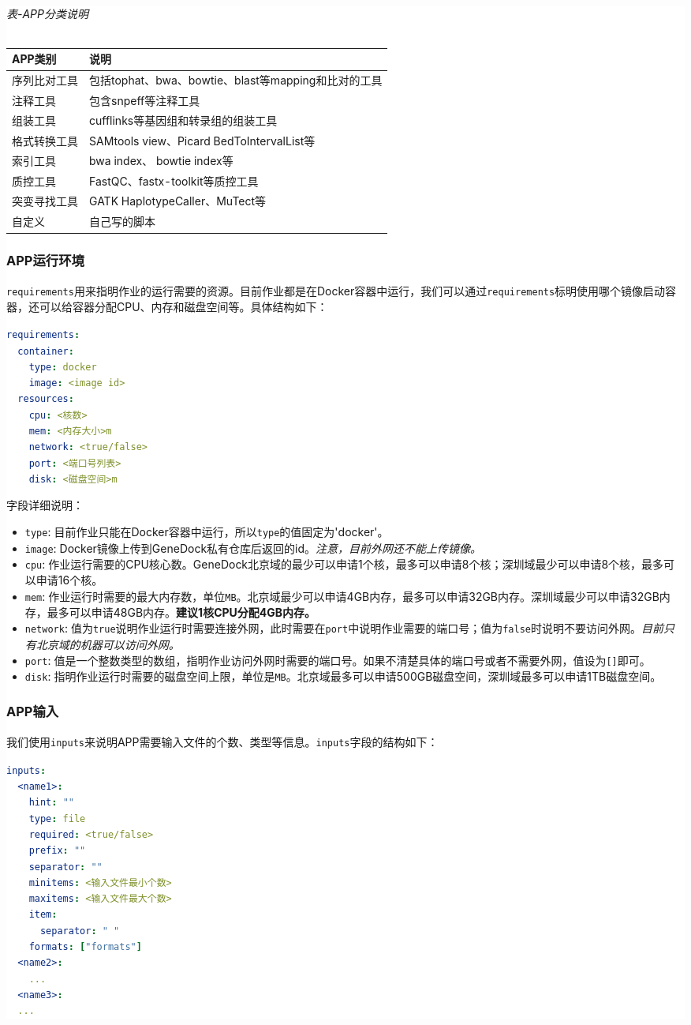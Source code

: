 ###### 表-APP分类说明
| APP类别 | 说明 |
| :-- | :-- |
| 序列比对工具 | 包括tophat、bwa、bowtie、blast等mapping和比对的工具 |
| 注释工具 | 包含snpeff等注释工具 |
| 组装工具 | cufflinks等基因组和转录组的组装工具 |
| 格式转换工具 | SAMtools view、Picard BedToIntervalList等 |
| 索引工具 | bwa index、 bowtie index等 |
| 质控工具 | FastQC、fastx-toolkit等质控工具 |
| 突变寻找工具 | GATK HaplotypeCaller、MuTect等 |
| 自定义 | 自己写的脚本 |

### APP运行环境
`requirements`用来指明作业的运行需要的资源。目前作业都是在Docker容器中运行，我们可以通过`requirements`标明使用哪个镜像启动容器，还可以给容器分配CPU、内存和磁盘空间等。具体结构如下：

```yaml
requirements:
  container:
    type: docker
    image: <image id>
  resources:
    cpu: <核数>
    mem: <内存大小>m
    network: <true/false>
    port: <端口号列表>
    disk: <磁盘空间>m
```
字段详细说明：

+ `type`: 目前作业只能在Docker容器中运行，所以`type`的值固定为'docker'。
+ `image`: Docker镜像上传到GeneDock私有仓库后返回的id。*注意，目前外网还不能上传镜像。*
+ `cpu`: 作业运行需要的CPU核心数。GeneDock北京域的最少可以申请1个核，最多可以申请8个核；深圳域最少可以申请8个核，最多可以申请16个核。
+ `mem`: 作业运行时需要的最大内存数，单位`MB`。北京域最少可以申请4GB内存，最多可以申请32GB内存。深圳域最少可以申请32GB内存，最多可以申请48GB内存。**建议1核CPU分配4GB内存。**
+ `network`: 值为`true`说明作业运行时需要连接外网，此时需要在`port`中说明作业需要的端口号；值为`false`时说明不要访问外网。*目前只有北京域的机器可以访问外网。*
+ `port`: 值是一个整数类型的数组，指明作业访问外网时需要的端口号。如果不清楚具体的端口号或者不需要外网，值设为`[]`即可。
+ `disk`: 指明作业运行时需要的磁盘空间上限，单位是`MB`。北京域最多可以申请500GB磁盘空间，深圳域最多可以申请1TB磁盘空间。

### APP输入
我们使用`inputs`来说明APP需要输入文件的个数、类型等信息。`inputs`字段的结构如下：

```yaml
inputs:
  <name1>:
    hint: ""
    type: file
    required: <true/false>
    prefix: ""
    separator: ""
    minitems: <输入文件最小个数>
    maxitems: <输入文件最大个数>
    item:
      separator: " "
    formats: ["formats"]
  <name2>:
    ...
  <name3>:
  ...
```
